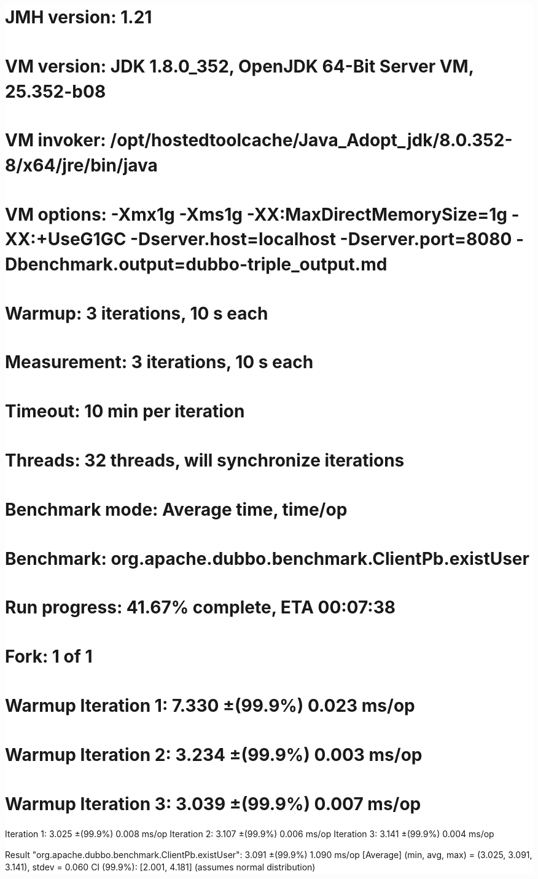 
# JMH version: 1.21
# VM version: JDK 1.8.0_352, OpenJDK 64-Bit Server VM, 25.352-b08
# VM invoker: /opt/hostedtoolcache/Java_Adopt_jdk/8.0.352-8/x64/jre/bin/java
# VM options: -Xmx1g -Xms1g -XX:MaxDirectMemorySize=1g -XX:+UseG1GC -Dserver.host=localhost -Dserver.port=8080 -Dbenchmark.output=dubbo-triple_output.md
# Warmup: 3 iterations, 10 s each
# Measurement: 3 iterations, 10 s each
# Timeout: 10 min per iteration
# Threads: 32 threads, will synchronize iterations
# Benchmark mode: Average time, time/op
# Benchmark: org.apache.dubbo.benchmark.ClientPb.existUser

# Run progress: 41.67% complete, ETA 00:07:38
# Fork: 1 of 1
# Warmup Iteration   1: 7.330 ±(99.9%) 0.023 ms/op
# Warmup Iteration   2: 3.234 ±(99.9%) 0.003 ms/op
# Warmup Iteration   3: 3.039 ±(99.9%) 0.007 ms/op
Iteration   1: 3.025 ±(99.9%) 0.008 ms/op
Iteration   2: 3.107 ±(99.9%) 0.006 ms/op
Iteration   3: 3.141 ±(99.9%) 0.004 ms/op


Result "org.apache.dubbo.benchmark.ClientPb.existUser":
  3.091 ±(99.9%) 1.090 ms/op [Average]
  (min, avg, max) = (3.025, 3.091, 3.141), stdev = 0.060
  CI (99.9%): [2.001, 4.181] (assumes normal distribution)
